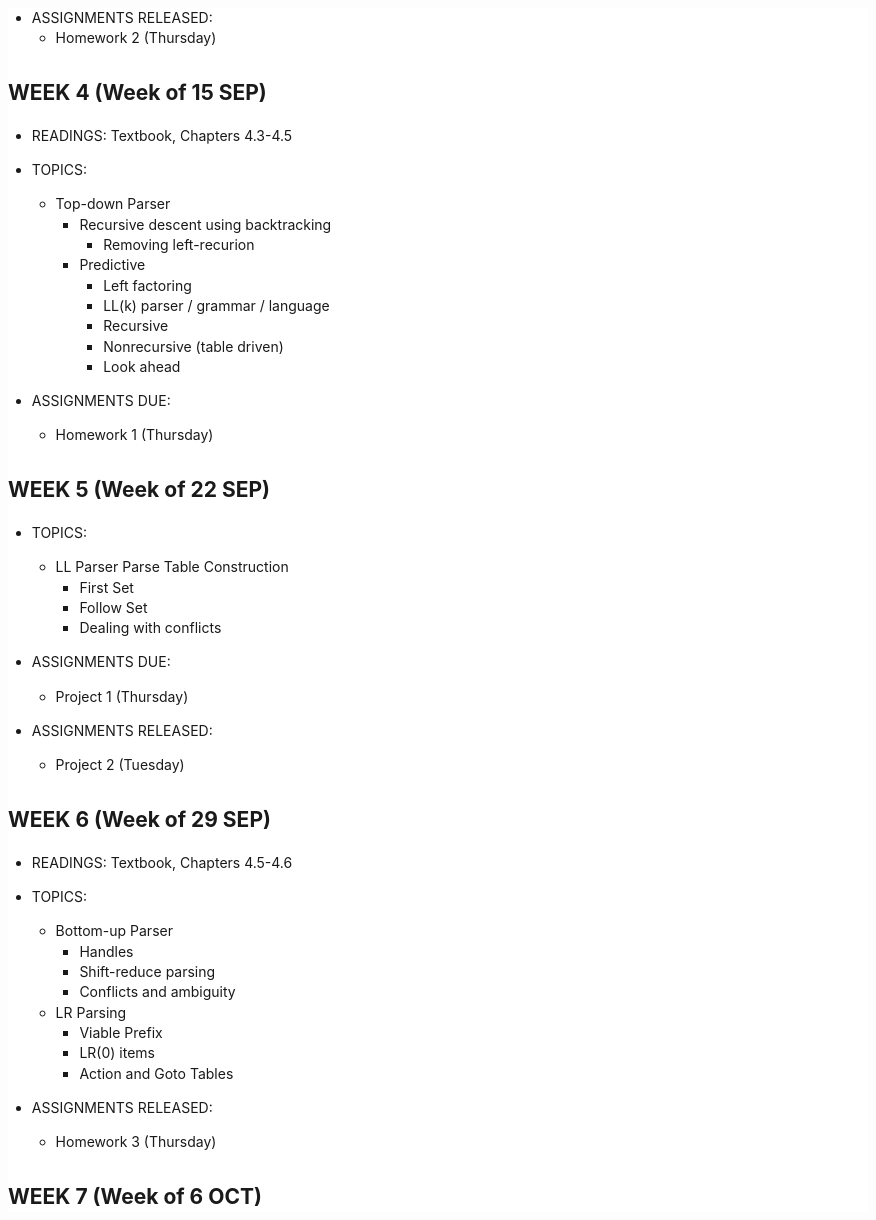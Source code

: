* ASSIGNMENTS RELEASED:
  * Homework 2 (Thursday)

## WEEK 4 (Week of 15 SEP)

* READINGS: Textbook, Chapters 4.3-4.5

* TOPICS:
  * Top-down Parser 
    * Recursive descent using backtracking
      * Removing left-recurion
    * Predictive
      * Left factoring
      * LL(k) parser / grammar / language
      * Recursive
      * Nonrecursive (table driven)
      * Look ahead

* ASSIGNMENTS DUE:
  * Homework 1 (Thursday)

## WEEK 5 (Week of 22 SEP)

* TOPICS:
  * LL Parser Parse Table Construction
    * First Set
    * Follow Set
    * Dealing with conflicts

* ASSIGNMENTS DUE:
  * Project 1 (Thursday)

* ASSIGNMENTS RELEASED:
  * Project 2 (Tuesday)

## WEEK 6 (Week of 29 SEP)

* READINGS: Textbook, Chapters 4.5-4.6

* TOPICS:
  * Bottom-up Parser
    * Handles
    * Shift-reduce parsing
    * Conflicts and ambiguity
  * LR Parsing
    * Viable Prefix
    * LR(0) items
    * Action and Goto Tables

* ASSIGNMENTS RELEASED:
  * Homework 3 (Thursday)

## WEEK 7 (Week of 6 OCT)
